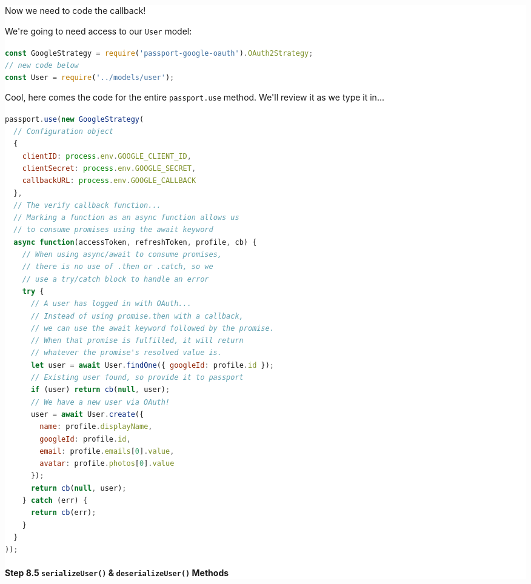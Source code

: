 Now we need to code the callback!

We're going to need access to our `User` model:

```js
const GoogleStrategy = require('passport-google-oauth').OAuth2Strategy;
// new code below
const User = require('../models/user');
```

Cool, here comes the code for the entire `passport.use` method. We'll review it as we type it in...

```js
passport.use(new GoogleStrategy(
  // Configuration object
  {
    clientID: process.env.GOOGLE_CLIENT_ID,
    clientSecret: process.env.GOOGLE_SECRET,
    callbackURL: process.env.GOOGLE_CALLBACK
  },
  // The verify callback function...
  // Marking a function as an async function allows us
  // to consume promises using the await keyword
  async function(accessToken, refreshToken, profile, cb) {
    // When using async/await to consume promises,
    // there is no use of .then or .catch, so we
    // use a try/catch block to handle an error
    try {
      // A user has logged in with OAuth...
      // Instead of using promise.then with a callback,
      // we can use the await keyword followed by the promise.
      // When that promise is fulfilled, it will return
      // whatever the promise's resolved value is.
      let user = await User.findOne({ googleId: profile.id });
      // Existing user found, so provide it to passport
      if (user) return cb(null, user);
      // We have a new user via OAuth!
      user = await User.create({
        name: profile.displayName,
        googleId: profile.id,
        email: profile.emails[0].value,
        avatar: profile.photos[0].value
      });
      return cb(null, user);
    } catch (err) {
      return cb(err);
    }
  }
));
```

#### Step 8.5 `serializeUser()` & `deserializeUser()` Methods
